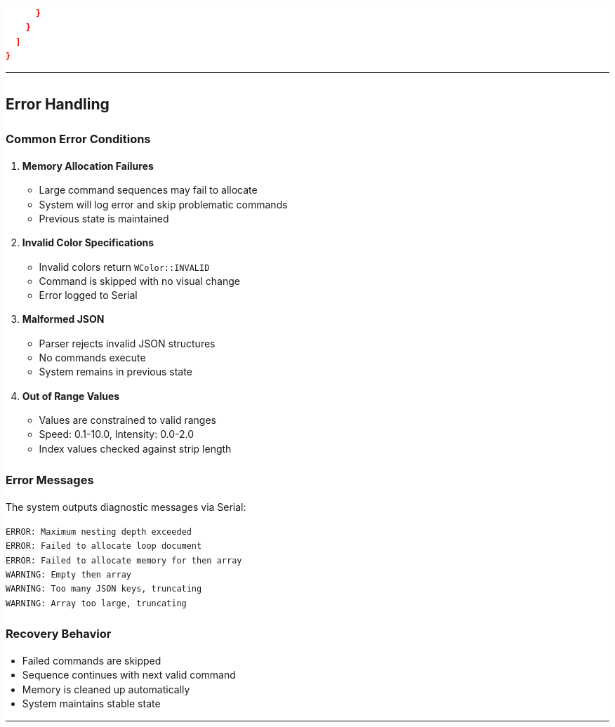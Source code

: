 ```json
      }
    }
  ]
}
```

---

## Error Handling

### Common Error Conditions

1. **Memory Allocation Failures**
   - Large command sequences may fail to allocate
   - System will log error and skip problematic commands
   - Previous state is maintained

2. **Invalid Color Specifications**
   - Invalid colors return `WColor::INVALID`
   - Command is skipped with no visual change
   - Error logged to Serial

3. **Malformed JSON**
   - Parser rejects invalid JSON structures
   - No commands execute
   - System remains in previous state

4. **Out of Range Values**
   - Values are constrained to valid ranges
   - Speed: 0.1-10.0, Intensity: 0.0-2.0
   - Index values checked against strip length

### Error Messages

The system outputs diagnostic messages via Serial:

```
ERROR: Maximum nesting depth exceeded
ERROR: Failed to allocate loop document
ERROR: Failed to allocate memory for then array
WARNING: Empty then array
WARNING: Too many JSON keys, truncating
WARNING: Array too large, truncating
```

### Recovery Behavior

- Failed commands are skipped
- Sequence continues with next valid command
- Memory is cleaned up automatically
- System maintains stable state

---
